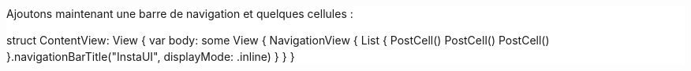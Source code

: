 Ajoutons maintenant une barre de navigation et quelques cellules :

struct ContentView: View {
    var body: some View {
        NavigationView {
            List {
                PostCell()
                PostCell()
                PostCell()
            }.navigationBarTitle("InstaUI", displayMode: .inline)
        }
    }
}
